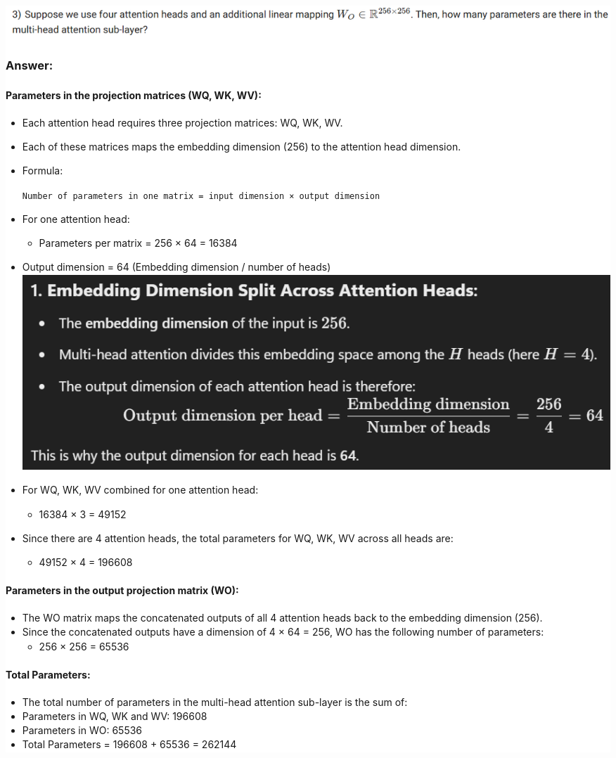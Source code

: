 ![alt text](image-5.png)

### Answer: 
#### Parameters in the projection matrices (WQ, WK, WV):

- Each attention head requires three projection matrices: WQ, WK, WV.​
- Each of these matrices maps the embedding dimension (256) to the attention head dimension.

- Formula: 
    ```
    Number of parameters in one matrix = input dimension × output dimension
    ```

- For one attention head:
    - Parameters per matrix = 256 × 64 = 16384
- Output dimension = 64 (Embedding dimension / number of heads)
![alt text](image-18.png)

- For WQ, WK, WV combined for one attention head:
    - 16384 × 3 = 49152
- Since there are 4 attention heads, the total parameters for 
WQ, WK, WV across all heads are:
    - 49152 × 4 = 196608

#### Parameters in the output projection matrix (WO):

- The WO matrix maps the concatenated outputs of all 4 attention heads back to the embedding dimension (256). 
- Since the concatenated outputs have a dimension of  4 × 64 = 256, WO has the following number of parameters: 
    - 256 × 256 = 65536

#### Total Parameters:

- The total number of parameters in the multi-head attention sub-layer is the sum of:
- Parameters in WQ, WK and WV: 196608
- Parameters in WO: 65536
- Total Parameters = 196608 + 65536 = 262144
